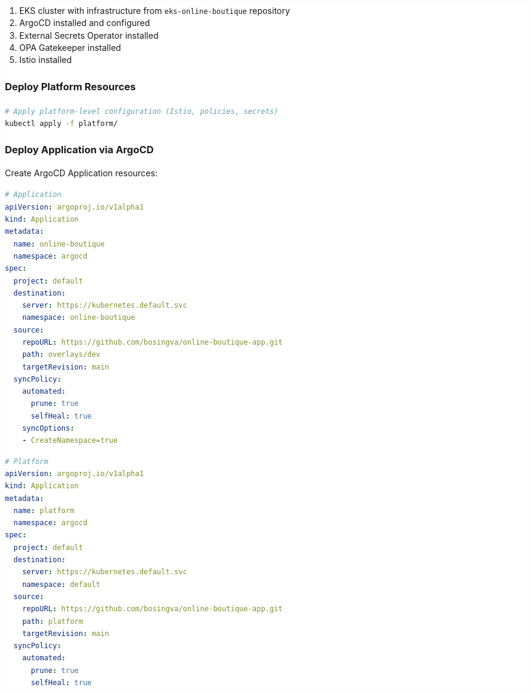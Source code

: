 1. EKS cluster with infrastructure from `eks-online-boutique` repository
2. ArgoCD installed and configured
3. External Secrets Operator installed
4. OPA Gatekeeper installed
5. Istio installed

### Deploy Platform Resources

```bash
# Apply platform-level configuration (Istio, policies, secrets)
kubectl apply -f platform/
```

### Deploy Application via ArgoCD

Create ArgoCD Application resources:

```yaml
# Application
apiVersion: argoproj.io/v1alpha1
kind: Application
metadata:
  name: online-boutique
  namespace: argocd
spec:
  project: default
  destination:
    server: https://kubernetes.default.svc
    namespace: online-boutique
  source:
    repoURL: https://github.com/bosingva/online-boutique-app.git
    path: overlays/dev
    targetRevision: main
  syncPolicy:
    automated:
      prune: true
      selfHeal: true
    syncOptions:
    - CreateNamespace=true
```

```yaml
# Platform
apiVersion: argoproj.io/v1alpha1
kind: Application
metadata:
  name: platform
  namespace: argocd
spec:
  project: default
  destination:
    server: https://kubernetes.default.svc
    namespace: default
  source:
    repoURL: https://github.com/bosingva/online-boutique-app.git
    path: platform
    targetRevision: main
  syncPolicy:
    automated:
      prune: true
      selfHeal: true
```
